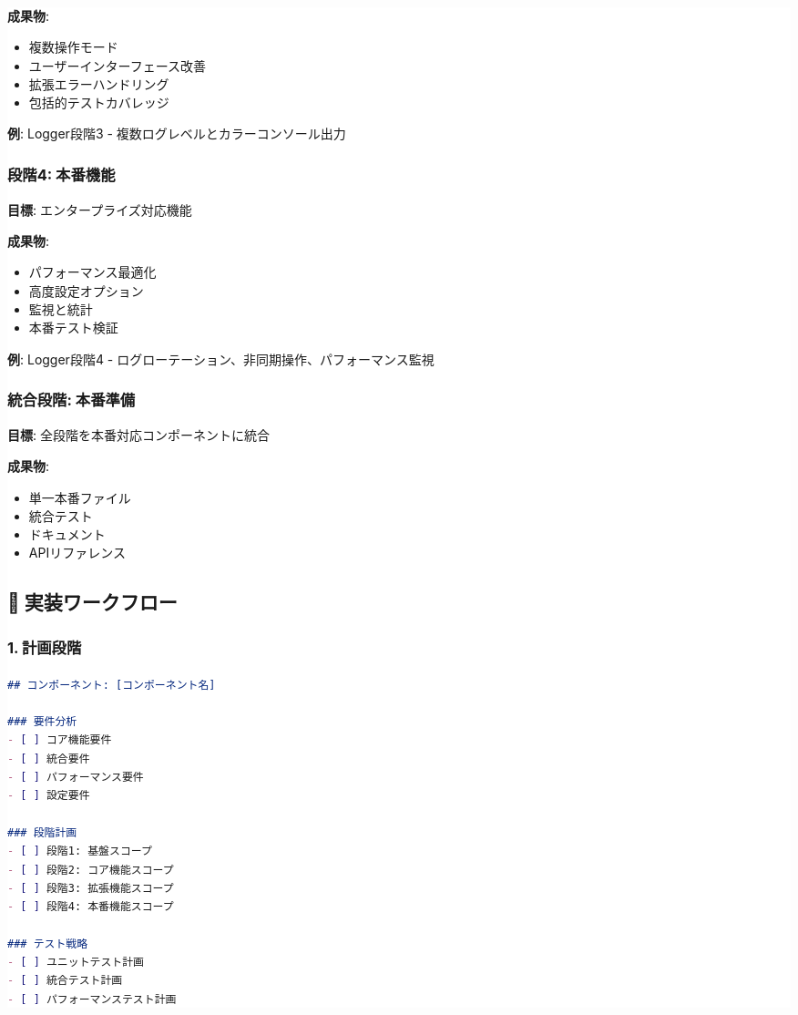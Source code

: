 **成果物**:
- 複数操作モード
- ユーザーインターフェース改善
- 拡張エラーハンドリング
- 包括的テストカバレッジ

**例**: Logger段階3 - 複数ログレベルとカラーコンソール出力

### 段階4: 本番機能
**目標**: エンタープライズ対応機能

**成果物**:
- パフォーマンス最適化
- 高度設定オプション
- 監視と統計
- 本番テスト検証

**例**: Logger段階4 - ログローテーション、非同期操作、パフォーマンス監視

### 統合段階: 本番準備
**目標**: 全段階を本番対応コンポーネントに統合

**成果物**:
- 単一本番ファイル
- 統合テスト
- ドキュメント
- APIリファレンス

## 🔧 実装ワークフロー

### 1. 計画段階
```markdown
## コンポーネント: [コンポーネント名]

### 要件分析
- [ ] コア機能要件
- [ ] 統合要件  
- [ ] パフォーマンス要件
- [ ] 設定要件

### 段階計画
- [ ] 段階1: 基盤スコープ
- [ ] 段階2: コア機能スコープ
- [ ] 段階3: 拡張機能スコープ
- [ ] 段階4: 本番機能スコープ

### テスト戦略
- [ ] ユニットテスト計画
- [ ] 統合テスト計画
- [ ] パフォーマンステスト計画
```
